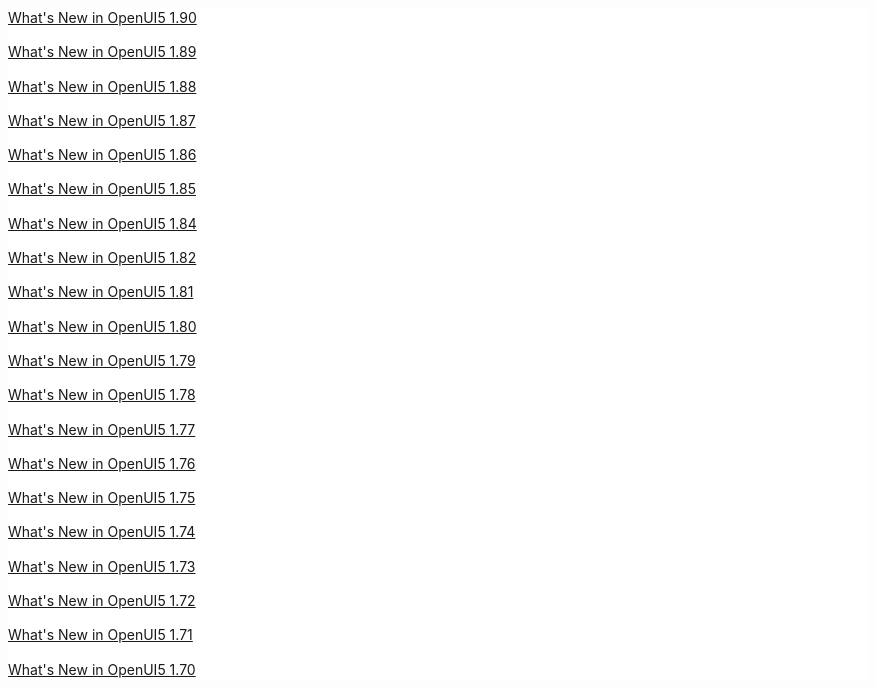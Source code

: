 [What's New in OpenUI5 1.90](what-s-new-in-openui5-1-90-91c10c2.md "With this release OpenUI5 is upgraded from version 1.89 to 1.90.")

[What's New in OpenUI5 1.89](what-s-new-in-openui5-1-89-e56cddc.md "With this release OpenUI5 is upgraded from version 1.88 to 1.89.")

[What's New in OpenUI5 1.88](what-s-new-in-openui5-1-88-e15a206.md "With this release OpenUI5 is upgraded from version 1.87 to 1.88.")

[What's New in OpenUI5 1.87](what-s-new-in-openui5-1-87-b506da7.md "With this release OpenUI5 is upgraded from version 1.86 to 1.87.")

[What's New in OpenUI5 1.86](what-s-new-in-openui5-1-86-4c1c959.md "With this release OpenUI5 is upgraded from version 1.85 to 1.86.")

[What's New in OpenUI5 1.85](what-s-new-in-openui5-1-85-1d18eb5.md "With this release OpenUI5 is upgraded from version 1.84 to 1.85.")

[What's New in OpenUI5 1.84](what-s-new-in-openui5-1-84-dc76640.md "With this release OpenUI5 is upgraded from version 1.82 to 1.84.")

[What's New in OpenUI5 1.82](what-s-new-in-openui5-1-82-3a8dd13.md "With this release OpenUI5 is upgraded from version 1.81 to 1.82.")

[What's New in OpenUI5 1.81](what-s-new-in-openui5-1-81-f5e2a21.md "With this release OpenUI5 is upgraded from version 1.80 to 1.81.")

[What's New in OpenUI5 1.80](what-s-new-in-openui5-1-80-8cee506.md "With this release OpenUI5 is upgraded from version 1.79 to 1.80.")

[What's New in OpenUI5 1.79](what-s-new-in-openui5-1-79-99c4cdc.md "With this release OpenUI5 is upgraded from version 1.78 to 1.79.")

[What's New in OpenUI5 1.78](what-s-new-in-openui5-1-78-f09b63e.md "With this release OpenUI5 is upgraded from version 1.77 to 1.78.")

[What's New in OpenUI5 1.77](what-s-new-in-openui5-1-77-c46b439.md "With this release OpenUI5 is upgraded from version 1.76 to 1.77.")

[What's New in OpenUI5 1.76](what-s-new-in-openui5-1-76-aad03b5.md "With this release OpenUI5 is upgraded from version 1.75 to 1.76.")

[What's New in OpenUI5 1.75](what-s-new-in-openui5-1-75-5cbb62d.md "With this release OpenUI5 is upgraded from version 1.74 to 1.75.")

[What's New in OpenUI5 1.74](what-s-new-in-openui5-1-74-c22208a.md "With this release OpenUI5 is upgraded from version 1.73 to 1.74.")

[What's New in OpenUI5 1.73](what-s-new-in-openui5-1-73-231dd13.md "With this release OpenUI5 is upgraded from version 1.72 to 1.73.")

[What's New in OpenUI5 1.72](what-s-new-in-openui5-1-72-521cad9.md "With this release OpenUI5 is upgraded from version 1.71 to 1.72.")

[What's New in OpenUI5 1.71](what-s-new-in-openui5-1-71-a93a6a3.md "With this release OpenUI5 is upgraded from version 1.70 to 1.71.")

[What's New in OpenUI5 1.70](what-s-new-in-openui5-1-70-f073d69.md "With this release OpenUI5 is upgraded from version 1.69 to 1.70.")
